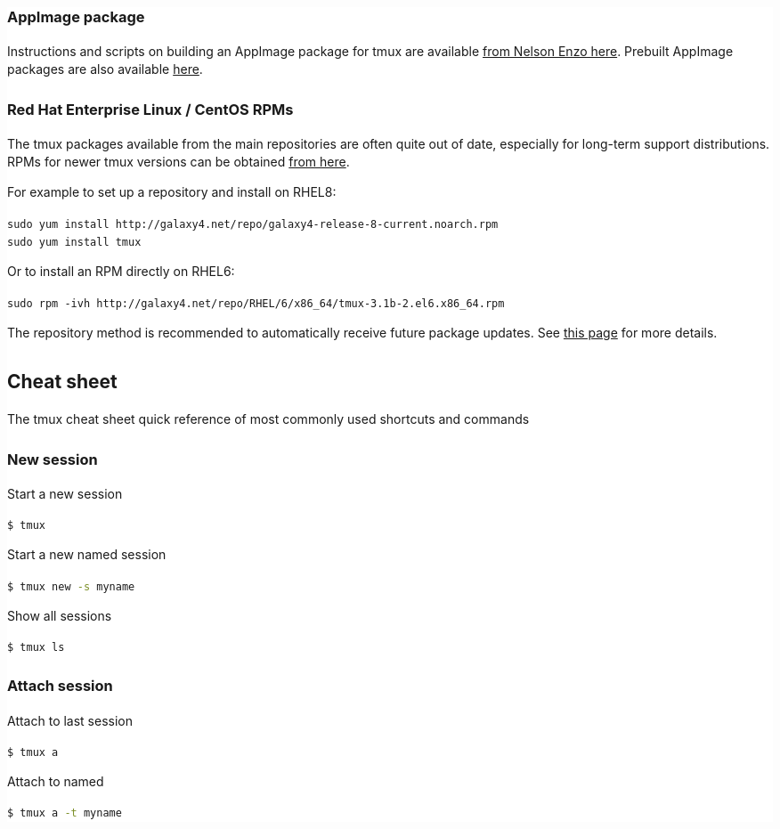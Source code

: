 ### AppImage package

Instructions and scripts on building an AppImage package for tmux are available
[from Nelson Enzo here](https://github.com/nelsonenzo/tmux-appimage). Prebuilt
AppImage packages are also available
[here](https://github.com/nelsonenzo/tmux-appimage/releases).

### Red Hat Enterprise Linux / CentOS RPMs

The tmux packages available from the main repositories are often quite out of
date, especially for long-term support distributions. RPMs for newer tmux
versions can be obtained [from here](http://galaxy4.net/repo/).

For example to set up a repository and install on RHEL8:

~~~~
sudo yum install http://galaxy4.net/repo/galaxy4-release-8-current.noarch.rpm
sudo yum install tmux
~~~~

Or to install an RPM directly on RHEL6:

~~~~
sudo rpm -ivh http://galaxy4.net/repo/RHEL/6/x86_64/tmux-3.1b-2.el6.x86_64.rpm
~~~~

The repository method is recommended to automatically receive future package
updates. See [this page](https://anni.galaxy4.net/?page_id=39) for more
details.

## Cheat sheet

The tmux cheat sheet quick reference of most commonly used shortcuts and commands

### New session
Start a new session
```bash
$ tmux
```
Start a new named session
```bash
$ tmux new -s myname
```
Show all sessions
```bash
$ tmux ls
```

### Attach session
Attach to last session
```bash
$ tmux a
```
Attach to named
```bash
$ tmux a -t myname
```
